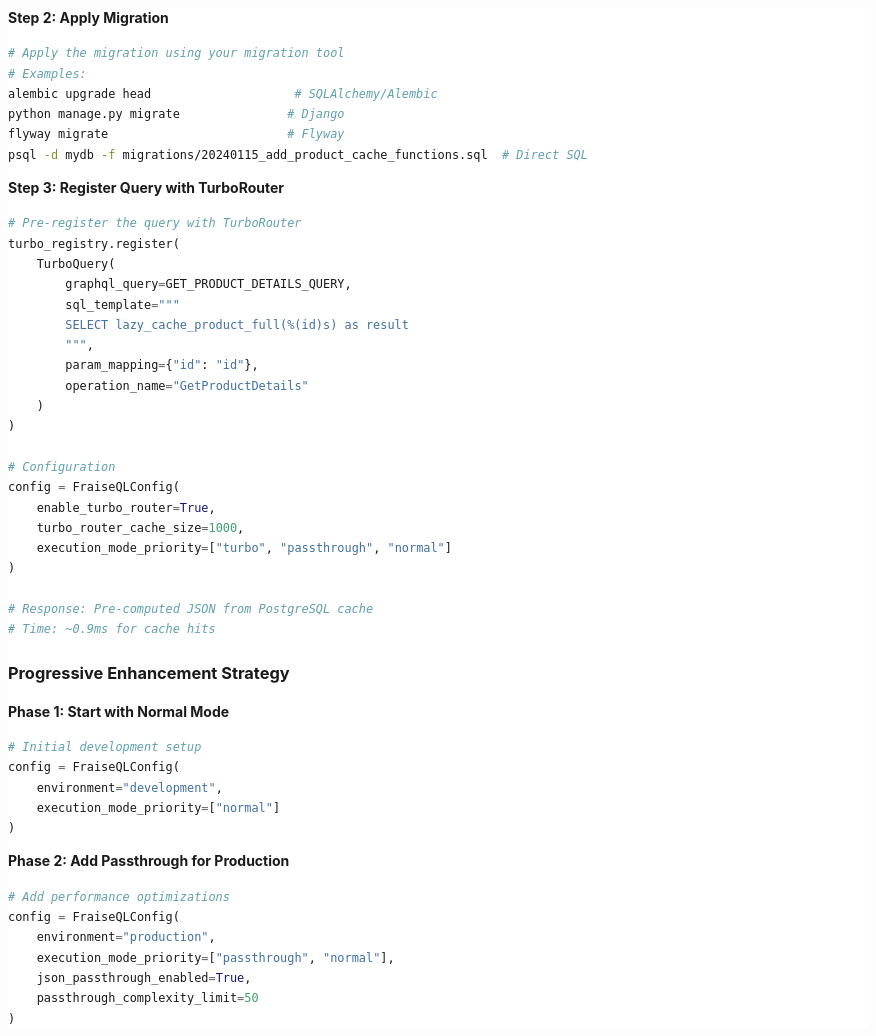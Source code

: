 **Step 2: Apply Migration**

```bash
# Apply the migration using your migration tool
# Examples:
alembic upgrade head                    # SQLAlchemy/Alembic
python manage.py migrate               # Django
flyway migrate                         # Flyway
psql -d mydb -f migrations/20240115_add_product_cache_functions.sql  # Direct SQL
```

**Step 3: Register Query with TurboRouter**

```python
# Pre-register the query with TurboRouter
turbo_registry.register(
    TurboQuery(
        graphql_query=GET_PRODUCT_DETAILS_QUERY,
        sql_template="""
        SELECT lazy_cache_product_full(%(id)s) as result
        """,
        param_mapping={"id": "id"},
        operation_name="GetProductDetails"
    )
)

# Configuration
config = FraiseQLConfig(
    enable_turbo_router=True,
    turbo_router_cache_size=1000,
    execution_mode_priority=["turbo", "passthrough", "normal"]
)

# Response: Pre-computed JSON from PostgreSQL cache
# Time: ~0.9ms for cache hits
```

### Progressive Enhancement Strategy

**Phase 1: Start with Normal Mode**
```python
# Initial development setup
config = FraiseQLConfig(
    environment="development",
    execution_mode_priority=["normal"]
)
```

**Phase 2: Add Passthrough for Production**
```python
# Add performance optimizations
config = FraiseQLConfig(
    environment="production",
    execution_mode_priority=["passthrough", "normal"],
    json_passthrough_enabled=True,
    passthrough_complexity_limit=50
)
```
